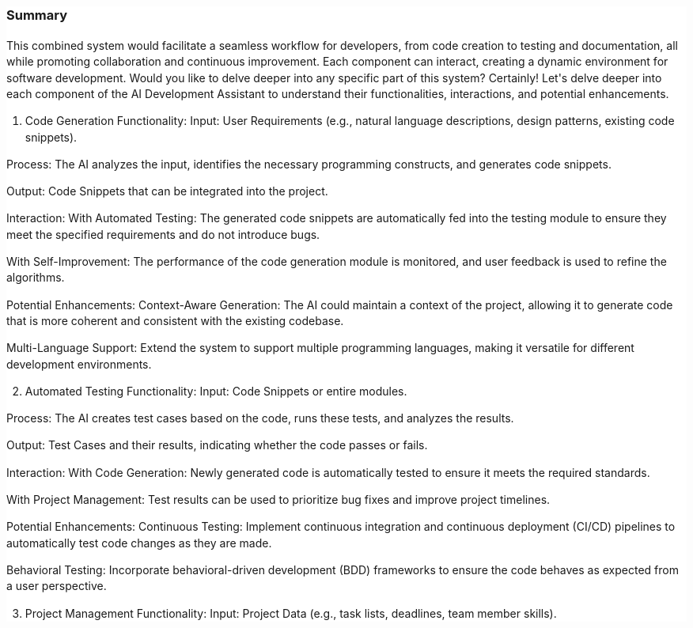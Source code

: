 ### Summary

This combined system would facilitate a seamless workflow for developers, from code creation to testing and documentation, all while promoting collaboration and continuous improvement. Each component can interact, creating a dynamic environment for software development. Would you like to delve deeper into any specific part of this system?
Certainly! Let's delve deeper into each component of the AI Development Assistant to understand their functionalities, interactions, and potential enhancements.

1. Code Generation
Functionality:
Input: User Requirements (e.g., natural language descriptions, design patterns, existing code snippets).

Process: The AI analyzes the input, identifies the necessary programming constructs, and generates code snippets.

Output: Code Snippets that can be integrated into the project.

Interaction:
With Automated Testing: The generated code snippets are automatically fed into the testing module to ensure they meet the specified requirements and do not introduce bugs.

With Self-Improvement: The performance of the code generation module is monitored, and user feedback is used to refine the algorithms.

Potential Enhancements:
Context-Aware Generation: The AI could maintain a context of the project, allowing it to generate code that is more coherent and consistent with the existing codebase.

Multi-Language Support: Extend the system to support multiple programming languages, making it versatile for different development environments.

2. Automated Testing
Functionality:
Input: Code Snippets or entire modules.

Process: The AI creates test cases based on the code, runs these tests, and analyzes the results.

Output: Test Cases and their results, indicating whether the code passes or fails.

Interaction:
With Code Generation: Newly generated code is automatically tested to ensure it meets the required standards.

With Project Management: Test results can be used to prioritize bug fixes and improve project timelines.

Potential Enhancements:
Continuous Testing: Implement continuous integration and continuous deployment (CI/CD) pipelines to automatically test code changes as they are made.

Behavioral Testing: Incorporate behavioral-driven development (BDD) frameworks to ensure the code behaves as expected from a user perspective.

3. Project Management
Functionality:
Input: Project Data (e.g., task lists, deadlines, team member skills).
